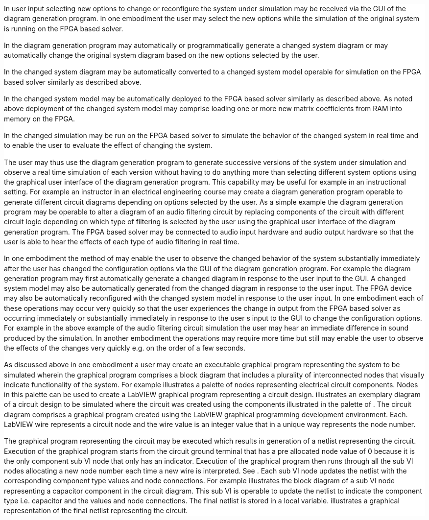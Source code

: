 In user input selecting new options to change or reconfigure the system under simulation may be received via the GUI of the diagram generation program. In one embodiment the user may select the new options while the simulation of the original system is running on the FPGA based solver.

In the diagram generation program may automatically or programmatically generate a changed system diagram or may automatically change the original system diagram based on the new options selected by the user.

In the changed system diagram may be automatically converted to a changed system model operable for simulation on the FPGA based solver similarly as described above.

In the changed system model may be automatically deployed to the FPGA based solver similarly as described above. As noted above deployment of the changed system model may comprise loading one or more new matrix coefficients from RAM into memory on the FPGA.

In the changed simulation may be run on the FPGA based solver to simulate the behavior of the changed system in real time and to enable the user to evaluate the effect of changing the system.

The user may thus use the diagram generation program to generate successive versions of the system under simulation and observe a real time simulation of each version without having to do anything more than selecting different system options using the graphical user interface of the diagram generation program. This capability may be useful for example in an instructional setting. For example an instructor in an electrical engineering course may create a diagram generation program operable to generate different circuit diagrams depending on options selected by the user. As a simple example the diagram generation program may be operable to alter a diagram of an audio filtering circuit by replacing components of the circuit with different circuit logic depending on which type of filtering is selected by the user using the graphical user interface of the diagram generation program. The FPGA based solver may be connected to audio input hardware and audio output hardware so that the user is able to hear the effects of each type of audio filtering in real time.

In one embodiment the method of may enable the user to observe the changed behavior of the system substantially immediately after the user has changed the configuration options via the GUI of the diagram generation program. For example the diagram generation program may first automatically generate a changed diagram in response to the user input to the GUI. A changed system model may also be automatically generated from the changed diagram in response to the user input. The FPGA device may also be automatically reconfigured with the changed system model in response to the user input. In one embodiment each of these operations may occur very quickly so that the user experiences the change in output from the FPGA based solver as occurring immediately or substantially immediately in response to the user s input to the GUI to change the configuration options. For example in the above example of the audio filtering circuit simulation the user may hear an immediate difference in sound produced by the simulation. In another embodiment the operations may require more time but still may enable the user to observe the effects of the changes very quickly e.g. on the order of a few seconds.

As discussed above in one embodiment a user may create an executable graphical program representing the system to be simulated wherein the graphical program comprises a block diagram that includes a plurality of interconnected nodes that visually indicate functionality of the system. For example illustrates a palette of nodes representing electrical circuit components. Nodes in this palette can be used to create a LabVIEW graphical program representing a circuit design. illustrates an exemplary diagram of a circuit design to be simulated where the circuit was created using the components illustrated in the palette of . The circuit diagram comprises a graphical program created using the LabVIEW graphical programming development environment. Each. LabVIEW wire represents a circuit node and the wire value is an integer value that in a unique way represents the node number.

The graphical program representing the circuit may be executed which results in generation of a netlist representing the circuit. Execution of the graphical program starts from the circuit ground terminal that has a pre allocated node value of 0 because it is the only component sub VI node that only has an indicator. Execution of the graphical program then runs through all the sub VI nodes allocating a new node number each time a new wire is interpreted. See . Each sub VI node updates the netlist with the corresponding component type values and node connections. For example illustrates the block diagram of a sub VI node representing a capacitor component in the circuit diagram. This sub VI is operable to update the netlist to indicate the component type i.e. capacitor and the values and node connections. The final netlist is stored in a local variable. illustrates a graphical representation of the final netlist representing the circuit.
